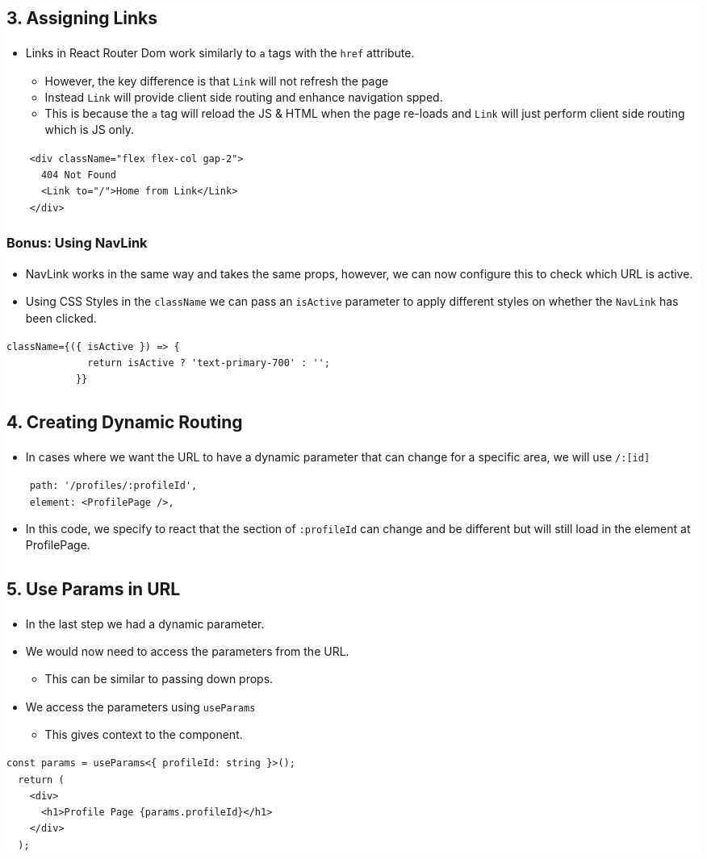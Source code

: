 ## 3. Assigning Links

- Links in React Router Dom work similarly to `a` tags with the `href` attribute.

  - However, the key difference is that `Link` will not refresh the page
  - Instead `Link` will provide client side routing and enhance navigation spped.
  - This is because the `a` tag will reload the JS & HTML when the page re-loads and `Link` will just perform client side routing which is JS only.

```
    <div className="flex flex-col gap-2">
      404 Not Found
      <Link to="/">Home from Link</Link>
    </div>
```

### Bonus: Using NavLink

- NavLink works in the same way and takes the same props, however, we can now configure this to check which URL is active.

- Using CSS Styles in the `className` we can pass an `isActive` parameter to apply different styles on whether the `NavLink` has been clicked.

```
className={({ isActive }) => {
              return isActive ? 'text-primary-700' : '';
            }}
```

## 4. Creating Dynamic Routing

- In cases where we want the URL to have a dynamic parameter that can change for a specific area, we will use `/:[id]`

```
    path: '/profiles/:profileId',
    element: <ProfilePage />,
```

- In this code, we specify to react that the section of `:profileId` can change and be different but will still load in the element at ProfilePage.

## 5. Use Params in URL

- In the last step we had a dynamic parameter.

- We would now need to access the parameters from the URL.

  - This can be similar to passing down props.

- We access the parameters using `useParams`

  - This gives context to the component.

```
const params = useParams<{ profileId: string }>();
  return (
    <div>
      <h1>Profile Page {params.profileId}</h1>
    </div>
  );
```
